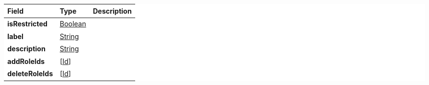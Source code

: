 <table>
<thead>
<tr>
<th colspan="2" align="left">Field</th>
<th align="left">Type</th>
<th align="left">Description</th>
</tr>
</thead>
<tbody>
<tr>
<td colspan="2" valign="top"><strong>isRestricted</strong></td>
<td valign="top"><a href="#boolean">Boolean</a></td>
<td></td>
</tr>
<tr>
<td colspan="2" valign="top"><strong>label</strong></td>
<td valign="top"><a href="#string">String</a></td>
<td></td>
</tr>
<tr>
<td colspan="2" valign="top"><strong>description</strong></td>
<td valign="top"><a href="#string">String</a></td>
<td></td>
</tr>
<tr>
<td colspan="2" valign="top"><strong>addRoleIds</strong></td>
<td valign="top">[<a href="#id">Id</a>]</td>
<td></td>
</tr>
<tr>
<td colspan="2" valign="top"><strong>deleteRoleIds</strong></td>
<td valign="top">[<a href="#id">Id</a>]</td>
<td></td>
</tr>
</tbody>
</table>
